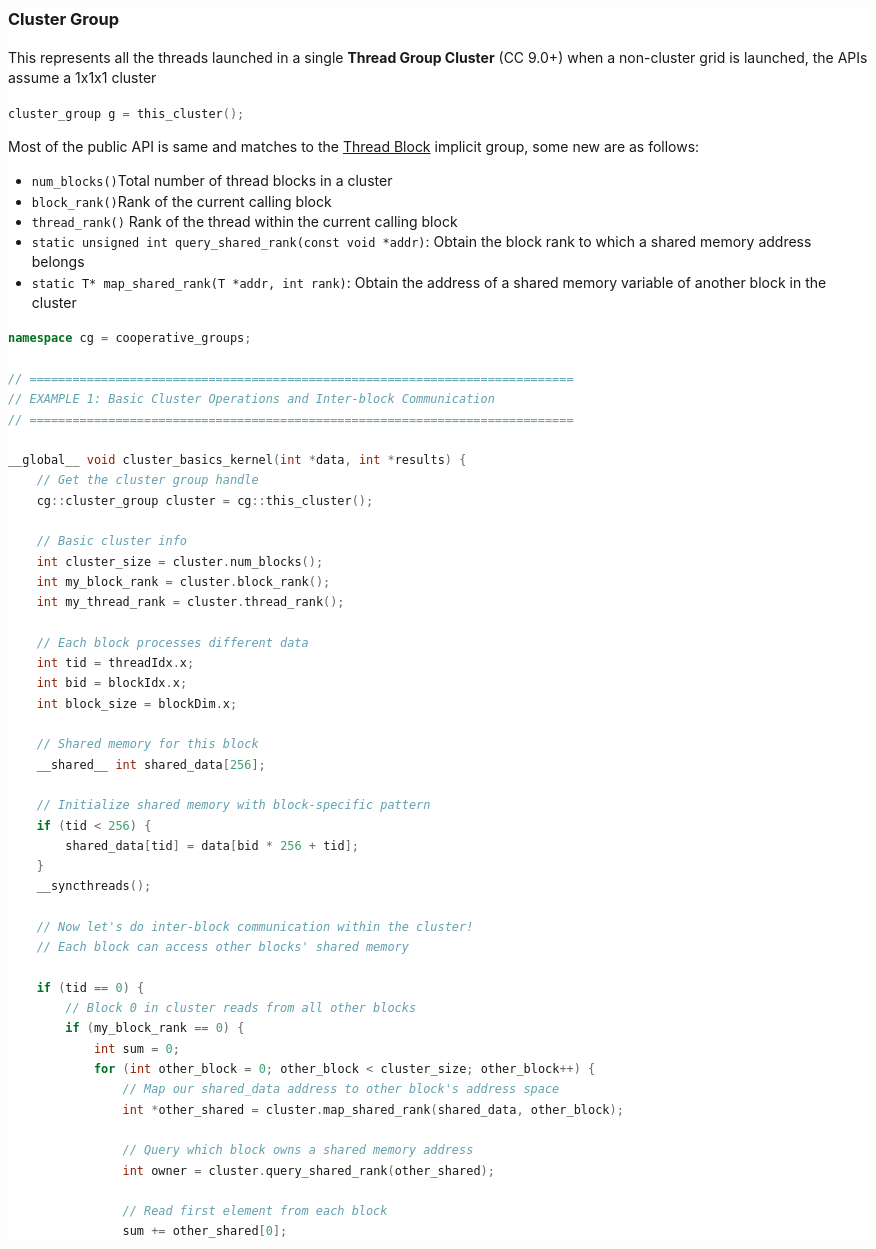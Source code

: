 ### Cluster Group

This represents all the threads launched in a single **Thread Group Cluster** (CC 9.0+) when a non-cluster grid is launched, the APIs assume a 1x1x1 cluster

```cpp
cluster_group g = this_cluster();
```

Most of the public API is same and matches to the [Thread Block](#Thread-block) implicit group, some new are as follows:

- `num_blocks()`Total number of thread blocks in a cluster
- `block_rank()`Rank of the current calling block
- `thread_rank()` Rank of the thread within the current calling block
- `static unsigned int query_shared_rank(const void *addr)`: Obtain the block rank to which a shared memory address belongs
- `static T* map_shared_rank(T *addr, int rank)`: Obtain the address of a shared memory variable of another block in the cluster

```cpp
namespace cg = cooperative_groups;

// ============================================================================
// EXAMPLE 1: Basic Cluster Operations and Inter-block Communication
// ============================================================================

__global__ void cluster_basics_kernel(int *data, int *results) {
    // Get the cluster group handle
    cg::cluster_group cluster = cg::this_cluster();

    // Basic cluster info
    int cluster_size = cluster.num_blocks();
    int my_block_rank = cluster.block_rank();
    int my_thread_rank = cluster.thread_rank();

    // Each block processes different data
    int tid = threadIdx.x;
    int bid = blockIdx.x;
    int block_size = blockDim.x;

    // Shared memory for this block
    __shared__ int shared_data[256];

    // Initialize shared memory with block-specific pattern
    if (tid < 256) {
        shared_data[tid] = data[bid * 256 + tid];
    }
    __syncthreads();

    // Now let's do inter-block communication within the cluster!
    // Each block can access other blocks' shared memory

    if (tid == 0) {
        // Block 0 in cluster reads from all other blocks
        if (my_block_rank == 0) {
            int sum = 0;
            for (int other_block = 0; other_block < cluster_size; other_block++) {
                // Map our shared_data address to other block's address space
                int *other_shared = cluster.map_shared_rank(shared_data, other_block);

                // Query which block owns a shared memory address
				int owner = cluster.query_shared_rank(other_shared);

                // Read first element from each block
                sum += other_shared[0];
```